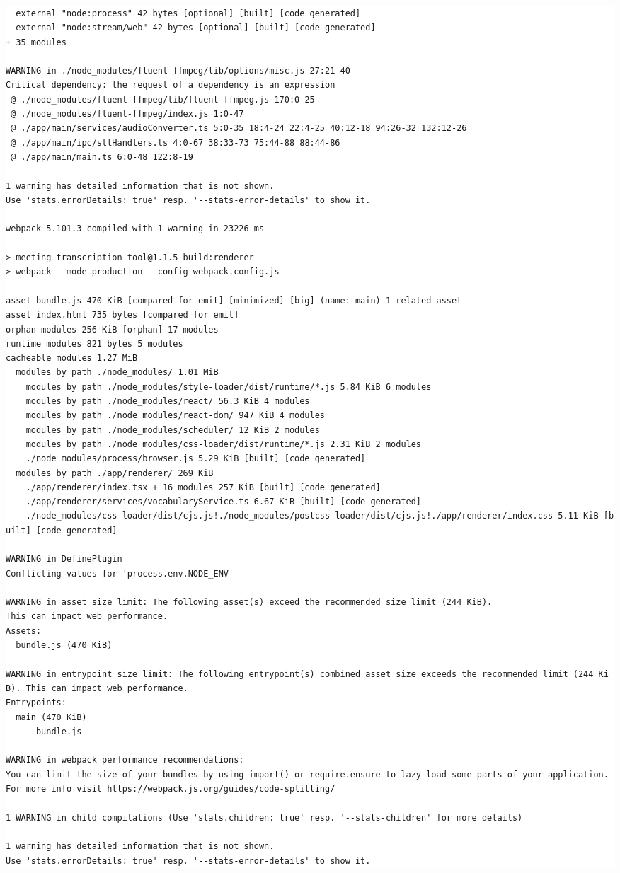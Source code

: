 ```
  external "node:process" 42 bytes [optional] [built] [code generated]
  external "node:stream/web" 42 bytes [optional] [built] [code generated]
+ 35 modules

WARNING in ./node_modules/fluent-ffmpeg/lib/options/misc.js 27:21-40
Critical dependency: the request of a dependency is an expression
 @ ./node_modules/fluent-ffmpeg/lib/fluent-ffmpeg.js 170:0-25
 @ ./node_modules/fluent-ffmpeg/index.js 1:0-47
 @ ./app/main/services/audioConverter.ts 5:0-35 18:4-24 22:4-25 40:12-18 94:26-32 132:12-26
 @ ./app/main/ipc/sttHandlers.ts 4:0-67 38:33-73 75:44-88 88:44-86
 @ ./app/main/main.ts 6:0-48 122:8-19

1 warning has detailed information that is not shown.
Use 'stats.errorDetails: true' resp. '--stats-error-details' to show it.

webpack 5.101.3 compiled with 1 warning in 23226 ms

> meeting-transcription-tool@1.1.5 build:renderer
> webpack --mode production --config webpack.config.js

asset bundle.js 470 KiB [compared for emit] [minimized] [big] (name: main) 1 related asset
asset index.html 735 bytes [compared for emit]
orphan modules 256 KiB [orphan] 17 modules
runtime modules 821 bytes 5 modules
cacheable modules 1.27 MiB
  modules by path ./node_modules/ 1.01 MiB
    modules by path ./node_modules/style-loader/dist/runtime/*.js 5.84 KiB 6 modules
    modules by path ./node_modules/react/ 56.3 KiB 4 modules
    modules by path ./node_modules/react-dom/ 947 KiB 4 modules
    modules by path ./node_modules/scheduler/ 12 KiB 2 modules
    modules by path ./node_modules/css-loader/dist/runtime/*.js 2.31 KiB 2 modules
    ./node_modules/process/browser.js 5.29 KiB [built] [code generated]
  modules by path ./app/renderer/ 269 KiB
    ./app/renderer/index.tsx + 16 modules 257 KiB [built] [code generated]
    ./app/renderer/services/vocabularyService.ts 6.67 KiB [built] [code generated]
    ./node_modules/css-loader/dist/cjs.js!./node_modules/postcss-loader/dist/cjs.js!./app/renderer/index.css 5.11 KiB [built] [code generated]

WARNING in DefinePlugin
Conflicting values for 'process.env.NODE_ENV'

WARNING in asset size limit: The following asset(s) exceed the recommended size limit (244 KiB).
This can impact web performance.
Assets: 
  bundle.js (470 KiB)

WARNING in entrypoint size limit: The following entrypoint(s) combined asset size exceeds the recommended limit (244 KiB). This can impact web performance.
Entrypoints:
  main (470 KiB)
      bundle.js

WARNING in webpack performance recommendations: 
You can limit the size of your bundles by using import() or require.ensure to lazy load some parts of your application.
For more info visit https://webpack.js.org/guides/code-splitting/

1 WARNING in child compilations (Use 'stats.children: true' resp. '--stats-children' for more details)

1 warning has detailed information that is not shown.
Use 'stats.errorDetails: true' resp. '--stats-error-details' to show it.

```